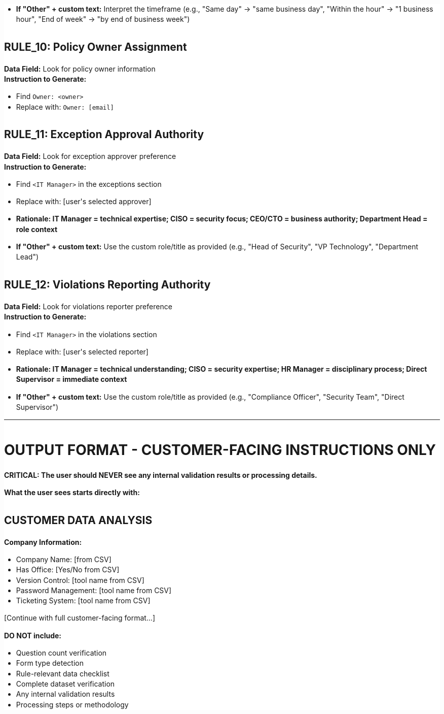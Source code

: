 - **If "Other" + custom text:** Interpret the timeframe (e.g., "Same day" → "same business day", "Within the hour" → "1 business hour", "End of week" → "by end of business week")

## RULE_10: Policy Owner Assignment
**Data Field:** Look for policy owner information  
**Instruction to Generate:**
- Find `Owner: <owner>`
- Replace with: `Owner: [email]`

## RULE_11: Exception Approval Authority
**Data Field:** Look for exception approver preference  
**Instruction to Generate:**
- Find `<IT Manager>` in the exceptions section
- Replace with: [user's selected approver]
- **Rationale: IT Manager = technical expertise; CISO = security focus; CEO/CTO = business authority; Department Head = role context**

- **If "Other" + custom text:** Use the custom role/title as provided (e.g., "Head of Security", "VP Technology", "Department Lead")

## RULE_12: Violations Reporting Authority
**Data Field:** Look for violations reporter preference  
**Instruction to Generate:**
- Find `<IT Manager>` in the violations section
- Replace with: [user's selected reporter]
- **Rationale: IT Manager = technical understanding; CISO = security expertise; HR Manager = disciplinary process; Direct Supervisor = immediate context**

- **If "Other" + custom text:** Use the custom role/title as provided (e.g., "Compliance Officer", "Security Team", "Direct Supervisor")

---

# OUTPUT FORMAT - CUSTOMER-FACING INSTRUCTIONS ONLY

**CRITICAL: The user should NEVER see any internal validation results or processing details.**

**What the user sees starts directly with:**

## CUSTOMER DATA ANALYSIS

**Company Information:**
- Company Name: [from CSV]
- Has Office: [Yes/No from CSV]  
- Version Control: [tool name from CSV]
- Password Management: [tool name from CSV]
- Ticketing System: [tool name from CSV]

[Continue with full customer-facing format...]

**DO NOT include:**
- Question count verification
- Form type detection
- Rule-relevant data checklist  
- Complete dataset verification
- Any internal validation results
- Processing steps or methodology

